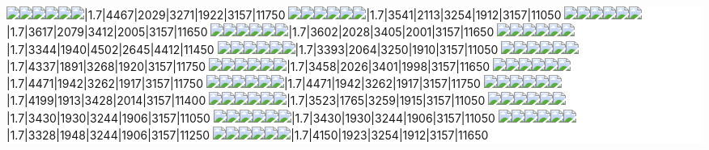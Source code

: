 ![](/item/3142.png)![](/item/3095.png)![](/item/3033.png)![](/item/1053.png)![](/item/1055.png)![](/item/1038.png)|1.7|4467|2029|3271|1922|3157|11750
![](/item/6671.png)![](/item/6676.png)![](/item/3036.png)![](/item/1001.png)![](/item/1053.png)![](/item/1055.png)|1.7|3541|2113|3254|1912|3157|11050
![](/item/6671.png)![](/item/3036.png)![](/item/3072.png)![](/item/1001.png)![](/item/1055.png)![](/item/1038.png)|1.7|3617|2079|3412|2005|3157|11650
![](/item/6671.png)![](/item/6676.png)![](/item/3072.png)![](/item/1001.png)![](/item/1055.png)![](/item/1038.png)|1.7|3602|2028|3405|2001|3157|11650
![](/item/6671.png)![](/item/6676.png)![](/item/6673.png)![](/item/1001.png)![](/item/1055.png)![](/item/1038.png)|1.7|3344|1940|4502|2645|4412|11450
![](/item/6671.png)![](/item/6676.png)![](/item/3033.png)![](/item/1001.png)![](/item/1053.png)![](/item/1055.png)|1.7|3393|2064|3250|1910|3157|11050
![](/item/3142.png)![](/item/3036.png)![](/item/3094.png)![](/item/1053.png)![](/item/1055.png)![](/item/1038.png)|1.7|4337|1891|3268|1920|3157|11750
![](/item/6671.png)![](/item/3033.png)![](/item/3072.png)![](/item/1001.png)![](/item/1055.png)![](/item/1038.png)|1.7|3458|2026|3401|1998|3157|11650
![](/item/3142.png)![](/item/6693.png)![](/item/3095.png)![](/item/1053.png)![](/item/1055.png)![](/item/1038.png)|1.7|4471|1942|3262|1917|3157|11750
![](/item/3142.png)![](/item/6696.png)![](/item/3095.png)![](/item/1053.png)![](/item/1055.png)![](/item/1038.png)|1.7|4471|1942|3262|1917|3157|11750
![](/item/3142.png)![](/item/3095.png)![](/item/3072.png)![](/item/1055.png)![](/item/1038.png)![](/item/1036.png)|1.7|4199|1913|3428|2014|3157|11400
![](/item/3095.png)![](/item/6676.png)![](/item/3031.png)![](/item/1001.png)![](/item/1053.png)![](/item/1055.png)|1.7|3523|1765|3259|1915|3157|11050
![](/item/6671.png)![](/item/6676.png)![](/item/6693.png)![](/item/1001.png)![](/item/1053.png)![](/item/1055.png)|1.7|3430|1930|3244|1906|3157|11050
![](/item/6671.png)![](/item/6676.png)![](/item/6696.png)![](/item/1001.png)![](/item/1053.png)![](/item/1055.png)|1.7|3430|1930|3244|1906|3157|11050
![](/item/6671.png)![](/item/6676.png)![](/item/6694.png)![](/item/1001.png)![](/item/1053.png)![](/item/1055.png)|1.7|3328|1948|3244|1906|3157|11250
![](/item/3142.png)![](/item/3004.png)![](/item/3095.png)![](/item/1053.png)![](/item/1055.png)![](/item/1038.png)|1.7|4150|1923|3254|1912|3157|11650
